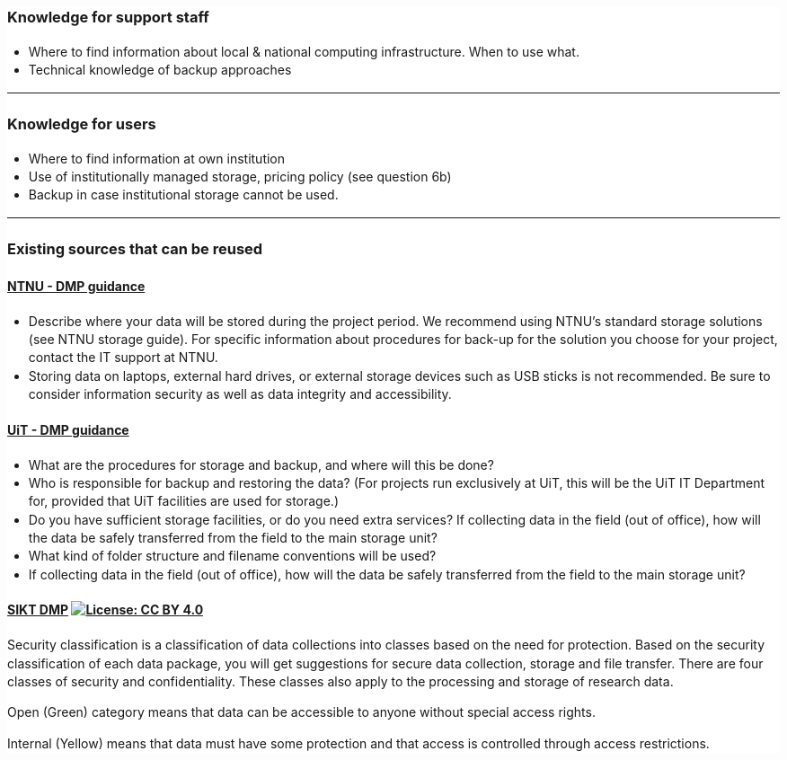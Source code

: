 
### Knowledge for support staff
- Where to find information about local & national computing infrastructure. When to use what.
- Technical knowledge of backup approaches

---

### Knowledge for users
- Where to find information at own institution
- Use of institutionally managed storage, pricing policy (see question 6b)
- Backup in case institutional storage cannot be used.

---

### Existing sources that can be reused

#### [NTNU - DMP guidance](https://i.ntnu.no/wiki/-/wiki/English/DMP+guidance)
- Describe where your data will be stored during the project period. We recommend using NTNU’s standard storage solutions (see NTNU storage guide). For specific information about procedures for back-up for the solution you choose for your project, contact the IT support at NTNU.
- Storing data on laptops, external hard drives, or external storage devices such as USB sticks is not recommended. Be sure to consider information security as well as data integrity and accessibility.

#### [UiT - DMP guidance](https://en.uit.no/research/research-dataportal/art?p_document_id=726373)
- What are the procedures for storage and backup, and where will this be done?
- Who is responsible for backup and restoring the data?
(For projects run exclusively at UiT, this will be the UiT IT Department for, provided that UiT facilities are used for storage.)
- Do you have sufficient storage facilities, or do you need extra services?
If collecting data in the field (out of office), how will the data be safely transferred from the field to the main storage unit?
- What kind of folder structure and filename conventions will be used?
- If collecting data in the field (out of office), how will the data be safely transferred from the field to the main storage unit?

#### [SIKT DMP](https://sikt.no/en/data-management-plan) [![License: CC BY 4.0](https://img.shields.io/badge/License-CC_BY_4.0-lightgrey.svg)](https://creativecommons.org/licenses/by/4.0/)
Security classification is a classification of data collections into classes based on the need for protection. Based on the security classification of each data package, you will get suggestions for secure data collection, storage and file transfer. There are four classes of security and confidentiality. These classes also apply to the processing and storage of research data.

Open (Green) category means that data can be accessible to anyone without special access rights.

Internal (Yellow) means that data must have some protection and that access is controlled through access restrictions.
